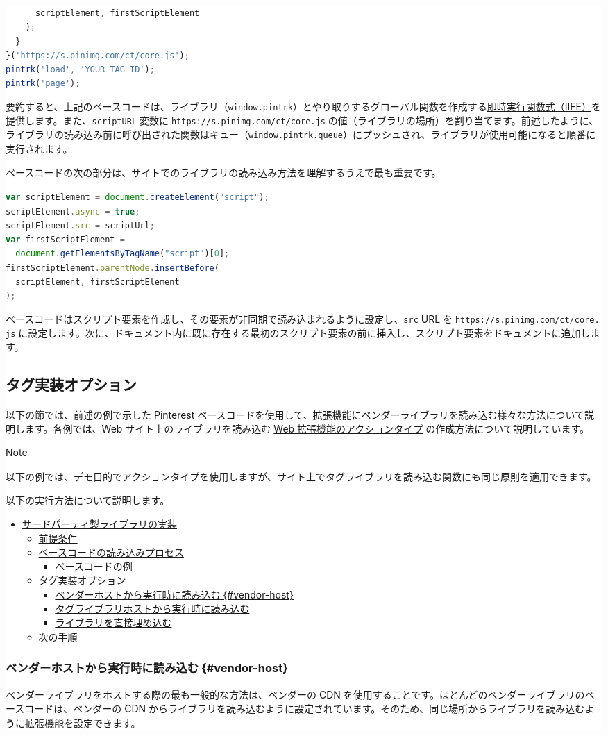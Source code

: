 ```js
      scriptElement, firstScriptElement
    );
  }
}('https://s.pinimg.com/ct/core.js');
pintrk('load', 'YOUR_TAG_ID');
pintrk('page');
```

要約すると、上記のベースコードは、ライブラリ（`window.pintrk`）とやり取りするグローバル関数を作成する[即時実行関数式（IIFE）](https://developer.mozilla.org/ja-JP/docs/Glossary/IIFE)を提供します。また、`scriptURL` 変数に `https://s.pinimg.com/ct/core.js` の値（ライブラリの場所）を割り当てます。前述したように、ライブラリの読み込み前に呼び出された関数はキュー（`window.pintrk.queue`）にプッシュされ、ライブラリが使用可能になると順番に実行されます。

ベースコードの次の部分は、サイトでのライブラリの読み込み方法を理解するうえで最も重要です。

```js
var scriptElement = document.createElement("script");
scriptElement.async = true;
scriptElement.src = scriptUrl;
var firstScriptElement = 
  document.getElementsByTagName("script")[0];
firstScriptElement.parentNode.insertBefore(
  scriptElement, firstScriptElement
);
```

ベースコードはスクリプト要素を作成し、その要素が非同期で読み込まれるように設定し、`src` URL を `https://s.pinimg.com/ct/core.js` に設定します。次に、ドキュメント内に既に存在する最初のスクリプト要素の前に挿入し、スクリプト要素をドキュメントに追加します。

## タグ実装オプション

以下の節では、前述の例で示した Pinterest ベースコードを使用して、拡張機能にベンダーライブラリを読み込む様々な方法について説明します。各例では、Web サイト上のライブラリを読み込む [Web 拡張機能のアクションタイプ](./web/action-types.md) の作成方法について説明しています。

>[!NOTE]
>
>以下の例では、デモ目的でアクションタイプを使用しますが、サイト上でタグライブラリを読み込む関数にも同じ原則を適用できます。


以下の実行方法について説明します。

- [サードパーティ製ライブラリの実装](#implementing-third-party-libraries)
   - [前提条件](#prerequisites)
   - [ベースコードの読み込みプロセス](#base-code-loading-process)
      - [ベースコードの例](#base-code-example)
   - [タグ実装オプション](#tags-implementation-options)
      - [ベンダーホストから実行時に読み込む {#vendor-host}](#load-at-runtime-from-the-vendor-host-vendor-host)
      - [タグライブラリホストから実行時に読み込む](#load-at-runtime-from-the-tag-library-host)
      - [ライブラリを直接埋め込む](#embed-the-library-directly)
   - [次の手順](#next-steps)

### ベンダーホストから実行時に読み込む {#vendor-host}

ベンダーライブラリをホストする際の最も一般的な方法は、ベンダーの CDN を使用することです。ほとんどのベンダーライブラリのベースコードは、ベンダーの CDN からライブラリを読み込むように設定されています。そのため、同じ場所からライブラリを読み込むように拡張機能を設定できます。
